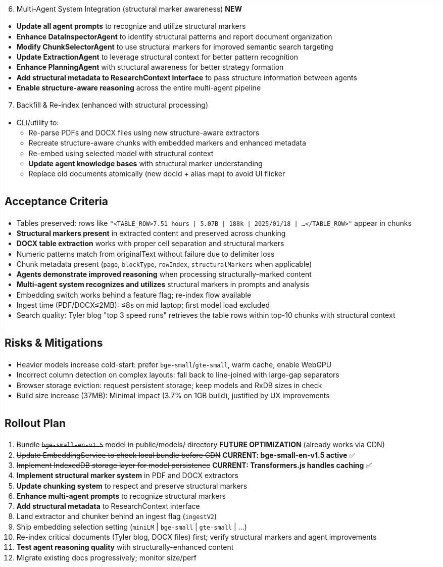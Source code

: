 6) Multi-Agent System Integration (structural marker awareness) **NEW**
- **Update all agent prompts** to recognize and utilize structural markers
- **Enhance DataInspectorAgent** to identify structural patterns and report document organization
- **Modify ChunkSelectorAgent** to use structural markers for improved semantic search targeting
- **Update ExtractionAgent** to leverage structural context for better pattern recognition
- **Enhance PlanningAgent** with structural awareness for better strategy formation
- **Add structural metadata to ResearchContext interface** to pass structure information between agents
- **Enable structure-aware reasoning** across the entire multi-agent pipeline

7) Backfill & Re-index (enhanced with structural processing)
- CLI/utility to:
  - Re-parse PDFs and DOCX files using new structure-aware extractors
  - Recreate structure-aware chunks with embedded markers and enhanced metadata
  - Re-embed using selected model with structural context
  - **Update agent knowledge bases** with structural marker understanding
  - Replace old documents atomically (new docId + alias map) to avoid UI flicker

## Acceptance Criteria
- Tables preserved: rows like `"<TABLE_ROW>7.51 hours | 5.07B | 188k | 2025/01/18 | …</TABLE_ROW>"` appear in chunks
- **Structural markers present** in extracted content and preserved across chunking
- **DOCX table extraction** works with proper cell separation and structural markers
- Numeric patterns match from originalText without failure due to delimiter loss
- Chunk metadata present (`page`, `blockType`, `rowIndex`, `structuralMarkers` when applicable)
- **Agents demonstrate improved reasoning** when processing structurally-marked content
- **Multi-agent system recognizes and utilizes** structural markers in prompts and analysis
- Embedding switch works behind a feature flag; re-index flow available
- Ingest time (PDF/DOCX≤2MB): ≤8s on mid laptop; first model load excluded
- Search quality: Tyler blog "top 3 speed runs" retrieves the table rows within top-10 chunks with structural context

## Risks & Mitigations
- Heavier models increase cold-start: prefer `bge-small`/`gte-small`, warm cache, enable WebGPU
- Incorrect column detection on complex layouts: fall back to line-joined with large-gap separators
- Browser storage eviction: request persistent storage; keep models and RxDB sizes in check
- Build size increase (37MB): Minimal impact (3.7% on 1GB build), justified by UX improvements

## Rollout Plan
1. ~~Bundle `bge-small-en-v1.5` model in public/models/ directory~~ **FUTURE OPTIMIZATION** (already works via CDN)
2. ~~Update EmbeddingService to check local bundle before CDN~~ **CURRENT: bge-small-en-v1.5 active** ✅
3. ~~Implement IndexedDB storage layer for model persistence~~ **CURRENT: Transformers.js handles caching** ✅
4. **Implement structural marker system** in PDF and DOCX extractors
5. **Update chunking system** to respect and preserve structural markers
6. **Enhance multi-agent prompts** to recognize structural markers
7. **Add structural metadata** to ResearchContext interface
8. Land extractor and chunker behind an ingest flag (`ingestV2`)
9. Ship embedding selection setting (`miniLM` | `bge-small` | `gte-small` | …)
10. Re-index critical documents (Tyler blog, DOCX files) first; verify structural markers and agent improvements
11. **Test agent reasoning quality** with structurally-enhanced content
12. Migrate existing docs progressively; monitor size/perf
